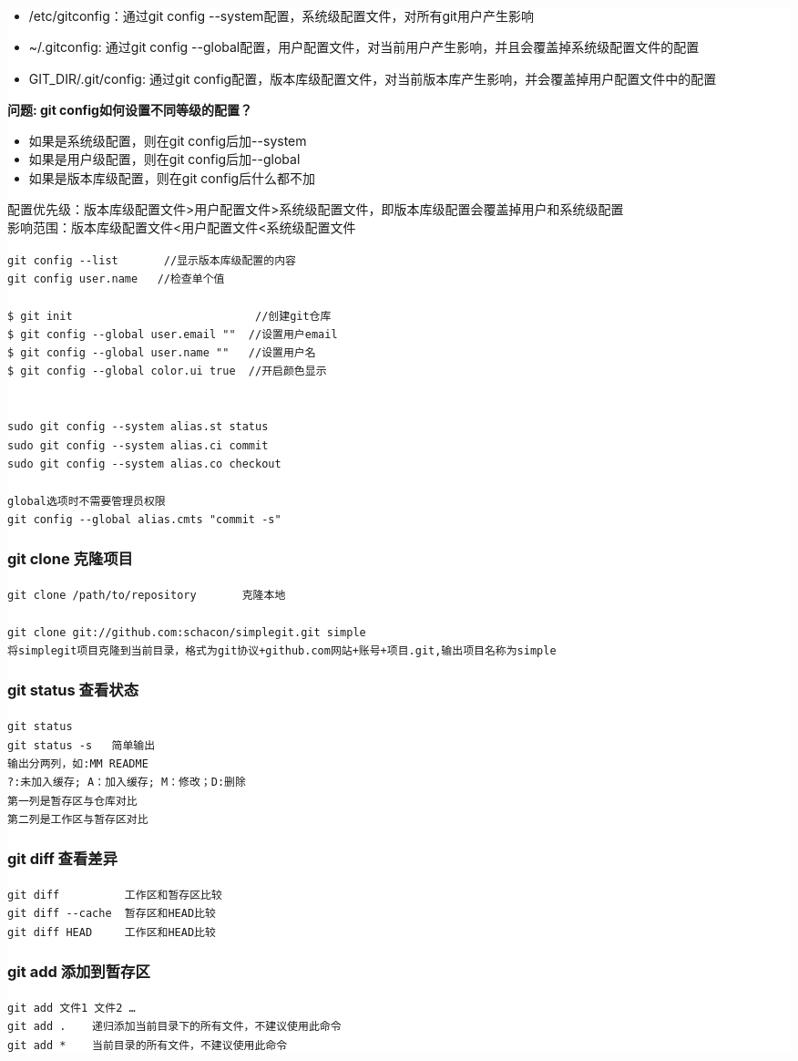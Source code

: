 * /etc/gitconfig：通过git config --system配置，系统级配置文件，对所有git用户产生影响

* ~/.gitconfig: 通过git config --global配置，用户配置文件，对当前用户产生影响，并且会覆盖掉系统级配置文件的配置
	
* GIT_DIR/.git/config: 通过git config配置，版本库级配置文件，对当前版本库产生影响，并会覆盖掉用户配置文件中的配置


**问题: git config如何设置不同等级的配置？**

* 如果是系统级配置，则在git config后加--system
* 如果是用户级配置，则在git config后加--global
* 如果是版本库级配置，则在git config后什么都不加

配置优先级：版本库级配置文件>用户配置文件>系统级配置文件，即版本库级配置会覆盖掉用户和系统级配置    
影响范围：版本库级配置文件<用户配置文件<系统级配置文件

	git config --list		//显示版本库级配置的内容
    git config user.name   //检查单个值

    $ git init				              //创建git仓库
	$ git config --global user.email ""  //设置用户email
	$ git config --global user.name ""   //设置用户名
	$ git config --global color.ui true  //开启颜色显示
	

    sudo git config --system alias.st status
	sudo git config --system alias.ci commit
	sudo git config --system alias.co checkout
	
	global选项时不需要管理员权限
	git config --global alias.cmts "commit -s"
	
### git clone 克隆项目

    git clone /path/to/repository   	克隆本地
		
	git clone git://github.com:schacon/simplegit.git simple    
	将simplegit项目克隆到当前目录，格式为git协议+github.com网站+账号+项目.git,输出项目名称为simple

### git status 查看状态
	
	git status		
	git status -s   简单输出
	输出分两列，如:MM README
	?:未加入缓存; A：加入缓存; M：修改；D:删除
	第一列是暂存区与仓库对比
	第二列是工作区与暂存区对比

### git diff 查看差异
			
	git diff          工作区和暂存区比较
	git diff --cache  暂存区和HEAD比较 
	git diff HEAD     工作区和HEAD比较 
		
### git add 添加到暂存区		

	git add 文件1 文件2 … 
	git add .    递归添加当前目录下的所有文件，不建议使用此命令
	git add *    当前目录的所有文件，不建议使用此命令
	